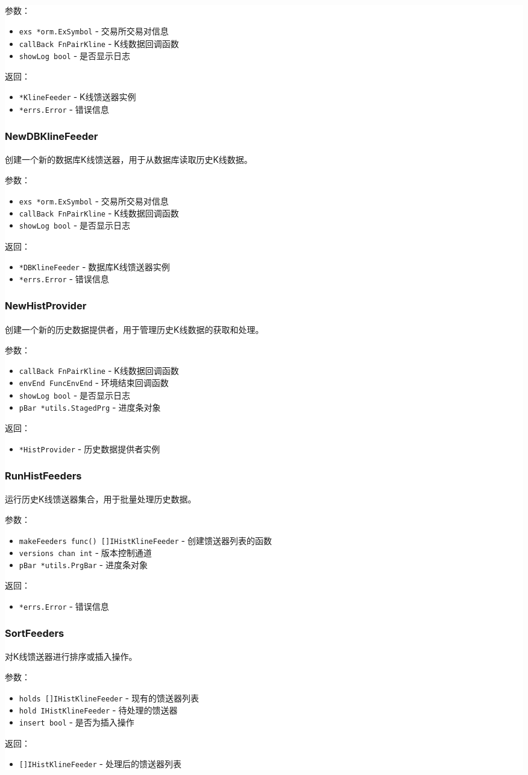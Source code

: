 参数：
- `exs *orm.ExSymbol` - 交易所交易对信息
- `callBack FnPairKline` - K线数据回调函数
- `showLog bool` - 是否显示日志

返回：
- `*KlineFeeder` - K线馈送器实例
- `*errs.Error` - 错误信息

### NewDBKlineFeeder
创建一个新的数据库K线馈送器，用于从数据库读取历史K线数据。

参数：
- `exs *orm.ExSymbol` - 交易所交易对信息
- `callBack FnPairKline` - K线数据回调函数
- `showLog bool` - 是否显示日志

返回：
- `*DBKlineFeeder` - 数据库K线馈送器实例
- `*errs.Error` - 错误信息

### NewHistProvider
创建一个新的历史数据提供者，用于管理历史K线数据的获取和处理。

参数：
- `callBack FnPairKline` - K线数据回调函数
- `envEnd FuncEnvEnd` - 环境结束回调函数
- `showLog bool` - 是否显示日志
- `pBar *utils.StagedPrg` - 进度条对象

返回：
- `*HistProvider` - 历史数据提供者实例

### RunHistFeeders
运行历史K线馈送器集合，用于批量处理历史数据。

参数：
- `makeFeeders func() []IHistKlineFeeder` - 创建馈送器列表的函数
- `versions chan int` - 版本控制通道
- `pBar *utils.PrgBar` - 进度条对象

返回：
- `*errs.Error` - 错误信息

### SortFeeders
对K线馈送器进行排序或插入操作。

参数：
- `holds []IHistKlineFeeder` - 现有的馈送器列表
- `hold IHistKlineFeeder` - 待处理的馈送器
- `insert bool` - 是否为插入操作

返回：
- `[]IHistKlineFeeder` - 处理后的馈送器列表
